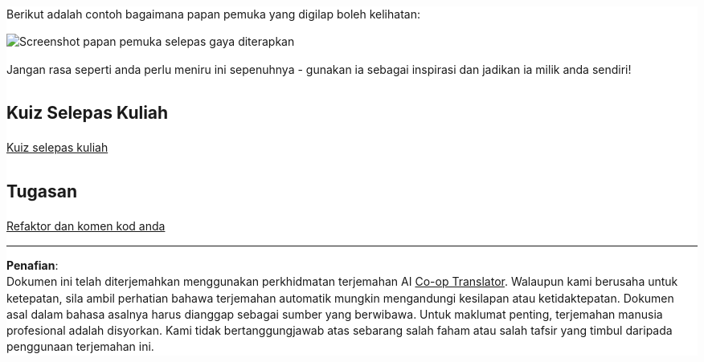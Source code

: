 Berikut adalah contoh bagaimana papan pemuka yang digilap boleh kelihatan:

![Screenshot papan pemuka selepas gaya diterapkan](../../../../translated_images/screen2.123c82a831a1d14ab2061994be2fa5de9cec1ce651047217d326d4773a6348e4.ms.png)

Jangan rasa seperti anda perlu meniru ini sepenuhnya - gunakan ia sebagai inspirasi dan jadikan ia milik anda sendiri!

## Kuiz Selepas Kuliah

[Kuiz selepas kuliah](https://ff-quizzes.netlify.app/web/quiz/46)

## Tugasan

[Refaktor dan komen kod anda](assignment.md)

---

**Penafian**:  
Dokumen ini telah diterjemahkan menggunakan perkhidmatan terjemahan AI [Co-op Translator](https://github.com/Azure/co-op-translator). Walaupun kami berusaha untuk ketepatan, sila ambil perhatian bahawa terjemahan automatik mungkin mengandungi kesilapan atau ketidaktepatan. Dokumen asal dalam bahasa asalnya harus dianggap sebagai sumber yang berwibawa. Untuk maklumat penting, terjemahan manusia profesional adalah disyorkan. Kami tidak bertanggungjawab atas sebarang salah faham atau salah tafsir yang timbul daripada penggunaan terjemahan ini.
